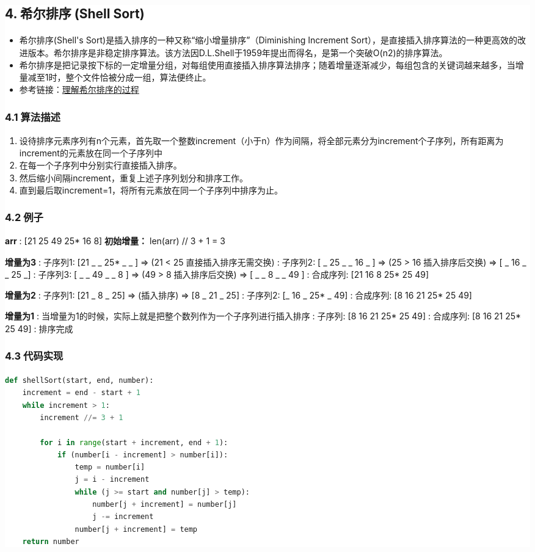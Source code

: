 ## 4. 希尔排序 (Shell Sort)
* 希尔排序(Shell's Sort)是插入排序的一种又称“缩小增量排序”（Diminishing Increment Sort），是直接插入排序算法的一种更高效的改进版本。希尔排序是非稳定排序算法。该方法因D.L.Shell于1959年提出而得名，是第一个突破O(n2)的排序算法。
* 希尔排序是把记录按下标的一定增量分组，对每组使用直接插入排序算法排序；随着增量逐渐减少，每组包含的关键词越来越多，当增量减至1时，整个文件恰被分成一组，算法便终止。
* 参考链接：[理解希尔排序的过程](https://blog.csdn.net/weixin_37818081/article/details/79202115)

### 4.1 算法描述
1. 设待排序元素序列有n个元素，首先取一个整数increment（小于n）作为间隔，将全部元素分为increment个子序列，所有距离为increment的元素放在同一个子序列中
2. 在每一个子序列中分别实行直接插入排序。
3. 然后缩小间隔increment，重复上述子序列划分和排序工作。
4. 直到最后取increment=1，将所有元素放在同一个子序列中排序为止。

### 4.2 例子
**arr** 
: [21 25 49 25* 16 8] **初始增量：** len(arr) // 3 + 1 = 3

**增量为3**
: 子序列1: [21 _ _ 25* _ _ ] => (21 < 25 直接插入排序无需交换)
: 子序列2: [ _ 25 _ _ 16 _ ] => (25 > 16 插入排序后交换) => [ _ 16 _ _ 25 _]
: 子序列3: [ _ _ 49 _ _ 8 ]  => (49 > 8 插入排序后交换)  => [ _ _ 8 _ _ 49 ]
: 合成序列: [21 16 8 25* 25 49]

**增量为2**
: 子序列1: [21 _ 8 _ 25] => (插入排序) => [8 _ 21 _ 25]
: 子序列2: [_ 16 _ 25* _ 49]
: 合成序列: [8 16 21 25* 25 49]

**增量为1**
: 当增量为1的时候，实际上就是把整个数列作为一个子序列进行插入排序
: 子序列: [8 16 21 25* 25 49]
: 合成序列: [8 16 21 25* 25 49]
: 排序完成

### 4.3 代码实现
```python
def shellSort(start, end, number):
	increment = end - start + 1
	while increment > 1:
		increment //= 3 + 1

		for i in range(start + increment, end + 1):
			if (number[i - increment] > number[i]):
				temp = number[i]
				j = i - increment
				while (j >= start and number[j] > temp):
					number[j + increment] = number[j]
					j -= increment
				number[j + increment] = temp
	return number
```
